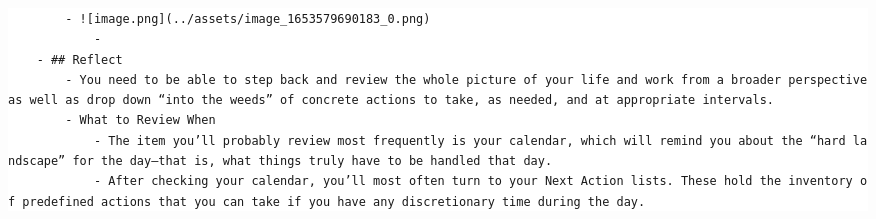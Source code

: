 			- ![image.png](../assets/image_1653579690183_0.png)
				-
		- ## Reflect
			- You need to be able to step back and review the whole picture of your life and work from a broader perspective as well as drop down “into the weeds” of concrete actions to take, as needed, and at appropriate intervals.
			- What to Review When
				- The item you’ll probably review most frequently is your calendar, which will remind you about the “hard landscape” for the day—that is, what things truly have to be handled that day.
				- After checking your calendar, you’ll most often turn to your Next Action lists. These hold the inventory of predefined actions that you can take if you have any discretionary time during the day.